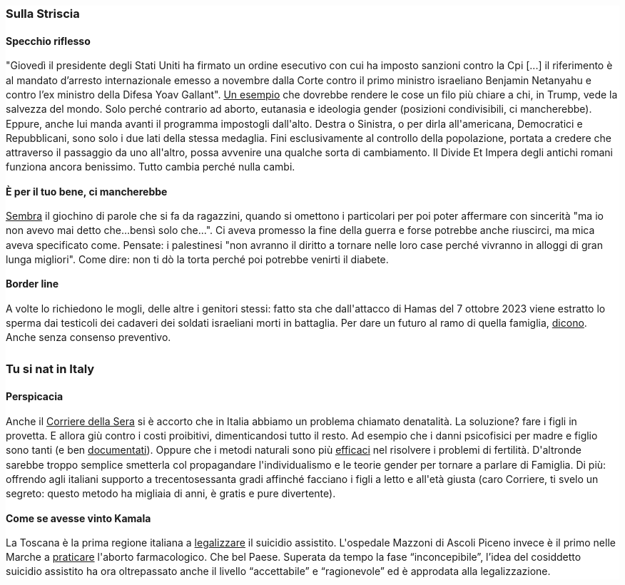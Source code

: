 ### Sulla Striscia

**Specchio riflesso**

"Giovedì il presidente degli Stati Uniti ha firmato un ordine esecutivo con cui ha imposto sanzioni contro la Cpi [...] il riferimento è al mandato d’arresto internazionale emesso a novembre dalla Corte contro il primo ministro israeliano Benjamin Netanyahu e contro l’ex ministro della Difesa Yoav Gallant".
[Un esempio](https://www.rainews.it/articoli/2025/02/trump-sanziona-la-corte-penale-internazionale-decisione-contro-mandato-di-arresto-per-netanyahu-ef11e009-129c-4965-9a73-97da6fcbae02.html) che dovrebbe rendere le cose un filo più chiare a chi, in Trump, vede la salvezza del mondo. Solo perché contrario ad aborto, eutanasia e ideologia gender (posizioni condivisibili, ci mancherebbe).
Eppure, anche lui manda avanti il programma impostogli dall'alto. Destra o Sinistra, o per dirla all'americana, Democratici e Repubblicani, sono solo i due lati della stessa medaglia. Fini esclusivamente al controllo della popolazione, portata a credere che attraverso il passaggio da uno all'altro, possa avvenire una qualche sorta di cambiamento. Il Divide Et Impera degli antichi romani funziona ancora benissimo. Tutto cambia perché nulla cambi.

**È per il tuo bene, ci mancherebbe**

[Sembra](https://www.foxnews.com/video/6368624897112) il giochino di parole che si fa da ragazzini, quando si omettono i particolari per poi poter affermare con sincerità "ma io non avevo mai detto che...bensì solo che...". Ci aveva promesso la fine della guerra e forse potrebbe anche riuscirci, ma mica aveva specificato come. Pensate: i palestinesi "non avranno il diritto a tornare nelle loro case perché vivranno in alloggi di gran lunga migliori". Come dire: non ti dò la torta perché poi potrebbe venirti il diabete.

**Border line**

A volte lo richiedono le mogli, delle altre i genitori stessi: fatto sta che dall'attacco di Hamas del 7 ottobre 2023 viene estratto lo sperma dai testicoli dei cadaveri dei soldati israeliani morti in battaglia. Per dare un futuro al ramo di quella famiglia, [dicono](https://www.nytimes.com/2024/11/20/business/israel-soldiers-sperm.html). Anche senza consenso preventivo.

### Tu si nat in Italy

**Perspicacia**

Anche il [Corriere della Sera](https://www.corriere.it/economia/innovazione/25_gennaio_20/cliniche-per-pochi-perche-l-aiuto-medico-per-avere-un-figlio-a-40-anni-e-il-nuovo-status-symbol-in-italia-ad65cdaa-c39c-4ab0-bc23-9ca60b802xlk.shtml) si è accorto che in Italia abbiamo un problema chiamato denatalità. La soluzione? fare i figli in provetta. E allora giù contro i costi proibitivi, dimenticandosi tutto il resto. Ad esempio che i danni psicofisici per madre e figlio sono tanti (e ben [documentati](https://www.newdailycompass.com/it/danni-costi-e-figli-prodotti-la-pma-nei-lea-e-unassurdita)). Oppure che i metodi naturali sono più [efficaci](https://www.tempi.it/metodi-naturali-come-rimedio-all-infertilita-hanno-successo-nel-71-per-cento-dei-casi/) nel risolvere i problemi di fertilità.
D'altronde sarebbe troppo semplice smetterla col propagandare l'individualismo e le teorie gender per tornare a parlare di Famiglia. Di più: offrendo agli italiani supporto a trecentosessanta gradi affinché facciano i figli a letto e all'età giusta (caro Corriere, ti svelo un segreto: questo metodo ha migliaia di anni, è gratis e pure divertente).

**Come se avesse vinto Kamala**

La Toscana è la prima regione italiana a [legalizzare](https://www.consiglio.regione.toscana.it/upload/crt/interrogazioni/11/PDL0005.PDF) il suicidio assistito. L'ospedale Mazzoni di Ascoli Piceno invece è il primo nelle Marche a [praticare](https://prochoice.it/2025/01/13/ad-ascoli-piceno-aborto-farmacologico-fino-a-9-settimane-le-attiviste-esultano-e-chiedono-quando-negli-altri-ospedali-e-quando-il-misoprostolo-a-domicilio/) l'aborto farmacologico. Che bel Paese. Superata da tempo la fase “inconcepibile”, l’idea del cosiddetto suicidio assistito ha ora oltrepassato anche il livello “accettabile” e “ragionevole” ed è approdata alla legalizzazione.

